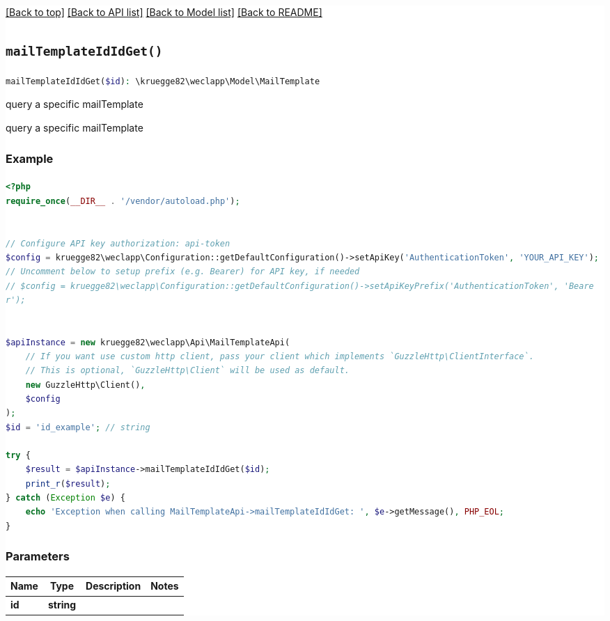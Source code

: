 [[Back to top]](#) [[Back to API list]](../../README.md#endpoints)
[[Back to Model list]](../../README.md#models)
[[Back to README]](../../README.md)

## `mailTemplateIdIdGet()`

```php
mailTemplateIdIdGet($id): \kruegge82\weclapp\Model\MailTemplate
```

query a specific mailTemplate

query a specific mailTemplate

### Example

```php
<?php
require_once(__DIR__ . '/vendor/autoload.php');


// Configure API key authorization: api-token
$config = kruegge82\weclapp\Configuration::getDefaultConfiguration()->setApiKey('AuthenticationToken', 'YOUR_API_KEY');
// Uncomment below to setup prefix (e.g. Bearer) for API key, if needed
// $config = kruegge82\weclapp\Configuration::getDefaultConfiguration()->setApiKeyPrefix('AuthenticationToken', 'Bearer');


$apiInstance = new kruegge82\weclapp\Api\MailTemplateApi(
    // If you want use custom http client, pass your client which implements `GuzzleHttp\ClientInterface`.
    // This is optional, `GuzzleHttp\Client` will be used as default.
    new GuzzleHttp\Client(),
    $config
);
$id = 'id_example'; // string

try {
    $result = $apiInstance->mailTemplateIdIdGet($id);
    print_r($result);
} catch (Exception $e) {
    echo 'Exception when calling MailTemplateApi->mailTemplateIdIdGet: ', $e->getMessage(), PHP_EOL;
}
```

### Parameters

| Name | Type | Description  | Notes |
| ------------- | ------------- | ------------- | ------------- |
| **id** | **string**|  | |
